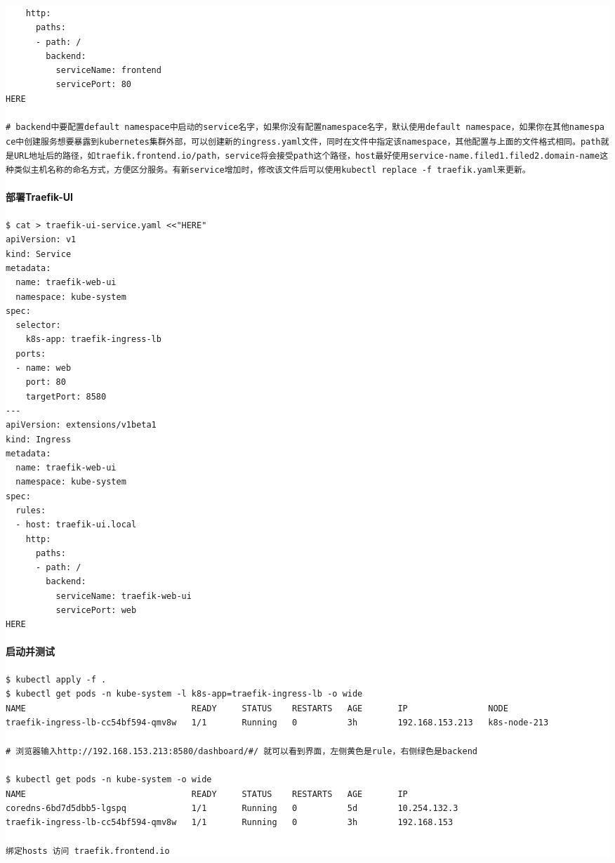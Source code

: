 ```
    http:
      paths:
      - path: /
        backend:
          serviceName: frontend
          servicePort: 80
HERE

# backend中要配置default namespace中启动的service名字，如果你没有配置namespace名字，默认使用default namespace，如果你在其他namespace中创建服务想要暴露到kubernetes集群外部，可以创建新的ingress.yaml文件，同时在文件中指定该namespace，其他配置与上面的文件格式相同。path就是URL地址后的路径，如traefik.frontend.io/path，service将会接受path这个路径，host最好使用service-name.filed1.filed2.domain-name这种类似主机名称的命名方式，方便区分服务。有新service增加时，修改该文件后可以使用kubectl replace -f traefik.yaml来更新。
```

#### 部署Traefik-UI
```
$ cat > traefik-ui-service.yaml <<"HERE"
apiVersion: v1
kind: Service
metadata:
  name: traefik-web-ui
  namespace: kube-system
spec:
  selector:
    k8s-app: traefik-ingress-lb
  ports:
  - name: web
    port: 80
    targetPort: 8580
---
apiVersion: extensions/v1beta1
kind: Ingress
metadata:
  name: traefik-web-ui
  namespace: kube-system
spec:
  rules:
  - host: traefik-ui.local
    http:
      paths:
      - path: /
        backend:
          serviceName: traefik-web-ui
          servicePort: web
HERE
```

#### 启动并测试
```
$ kubectl apply -f .
$ kubectl get pods -n kube-system -l k8s-app=traefik-ingress-lb -o wide  
NAME                                 READY     STATUS    RESTARTS   AGE       IP                NODE
traefik-ingress-lb-cc54bf594-qmv8w   1/1       Running   0          3h        192.168.153.213   k8s-node-213

# 浏览器输入http://192.168.153.213:8580/dashboard/#/ 就可以看到界面，左侧黄色是rule，右侧绿色是backend

$ kubectl get pods -n kube-system -o wide  
NAME                                 READY     STATUS    RESTARTS   AGE       IP          
coredns-6bd7d5dbb5-lgspq             1/1       Running   0          5d        10.254.132.3
traefik-ingress-lb-cc54bf594-qmv8w   1/1       Running   0          3h        192.168.153

绑定hosts 访问 traefik.frontend.io
```